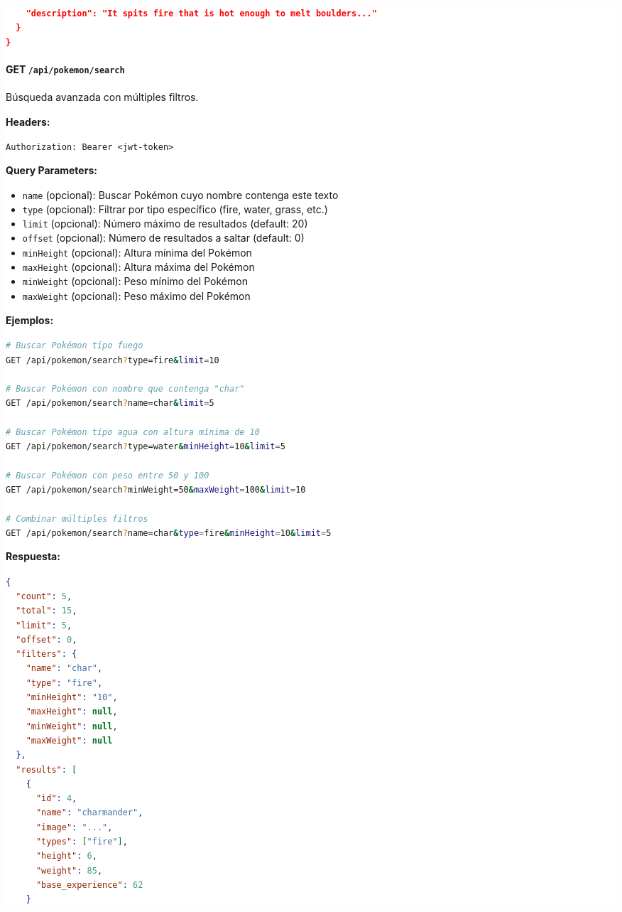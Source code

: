 ```json
    "description": "It spits fire that is hot enough to melt boulders..."
  }
}
```

#### GET `/api/pokemon/search`
Búsqueda avanzada con múltiples filtros.

**Headers:**
```
Authorization: Bearer <jwt-token>
```

**Query Parameters:**
- `name` (opcional): Buscar Pokémon cuyo nombre contenga este texto
- `type` (opcional): Filtrar por tipo específico (fire, water, grass, etc.)
- `limit` (opcional): Número máximo de resultados (default: 20)
- `offset` (opcional): Número de resultados a saltar (default: 0)
- `minHeight` (opcional): Altura mínima del Pokémon
- `maxHeight` (opcional): Altura máxima del Pokémon
- `minWeight` (opcional): Peso mínimo del Pokémon
- `maxWeight` (opcional): Peso máximo del Pokémon

**Ejemplos:**
```bash
# Buscar Pokémon tipo fuego
GET /api/pokemon/search?type=fire&limit=10

# Buscar Pokémon con nombre que contenga "char"
GET /api/pokemon/search?name=char&limit=5

# Buscar Pokémon tipo agua con altura mínima de 10
GET /api/pokemon/search?type=water&minHeight=10&limit=5

# Buscar Pokémon con peso entre 50 y 100
GET /api/pokemon/search?minWeight=50&maxWeight=100&limit=10

# Combinar múltiples filtros
GET /api/pokemon/search?name=char&type=fire&minHeight=10&limit=5
```

**Respuesta:**
```json
{
  "count": 5,
  "total": 15,
  "limit": 5,
  "offset": 0,
  "filters": {
    "name": "char",
    "type": "fire",
    "minHeight": "10",
    "maxHeight": null,
    "minWeight": null,
    "maxWeight": null
  },
  "results": [
    {
      "id": 4,
      "name": "charmander",
      "image": "...",
      "types": ["fire"],
      "height": 6,
      "weight": 85,
      "base_experience": 62
    }
```